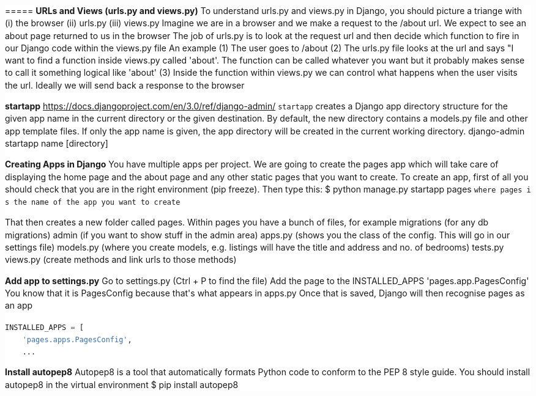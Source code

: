 =====
**URLs and Views (urls.py and views.py)**
To understand urls.py and views.py in Django, you should picture a triange with (i) the browser (ii) urls.py (iii) views.py
Imagine we are in a browser and we make a request to the /about url. We expect to see an about page returned to us in the browser
The job of urls.py is to look at the request url and then decide which function to fire in our Django code within the views.py file
An example
(1) The user goes to /about
(2) The urls.py file looks at the url and says "I want to find a function inside views.py called 'about'. The function can be called whatever you want but it probably makes sense to call it something logical like 'about'
(3) Inside the function within views.py we can control what happens when the user visits the url. Ideally we will send back a response to the browser 

**startapp**
https://docs.djangoproject.com/en/3.0/ref/django-admin/
`startapp` creates a Django app directory structure for the given app name in the current directory or the given destination. By default, the new directory contains a models.py file and other app template files. If only the app name is given, the app directory will be created in the current working directory.
django-admin startapp name [directory]

**Creating Apps in Django**
You have multiple apps per project. We are going to create the pages app which will take care of displaying the home page and the about page and any other static pages that you want to create. To create an app, first of all you should check that you are in the right environment (pip freeze). Then type this:
$ python manage.py startapp pages `where pages is the name of the app you want to create`

That then creates a new folder called pages. Within pages you have a bunch of files, for example 
migrations (for any db migrations)
admin (if you want to show stuff in the admin area)
apps.py (shows you the class of the config. This will go in our settings file)
models.py (where you create models, e.g. listings will have the title and address and no. of bedrooms)
tests.py
views.py (create methods and link urls to those methods)

**Add app to settings.py**
Go to settings.py (Ctrl + P to find the file)
Add the page to the INSTALLED_APPS 'pages.app.PagesConfig'
You know that it is PagesConfig because that's what appears in apps.py
Once that is saved, Django will then recognise pages as an app

```py settings.py
INSTALLED_APPS = [
    'pages.apps.PagesConfig',
    ...
```

**Install autopep8**
Autopep8 is a tool that automatically formats Python code to conform to the PEP 8 style guide. You should install autopep8 in the virtual environment
$ pip install autopep8
